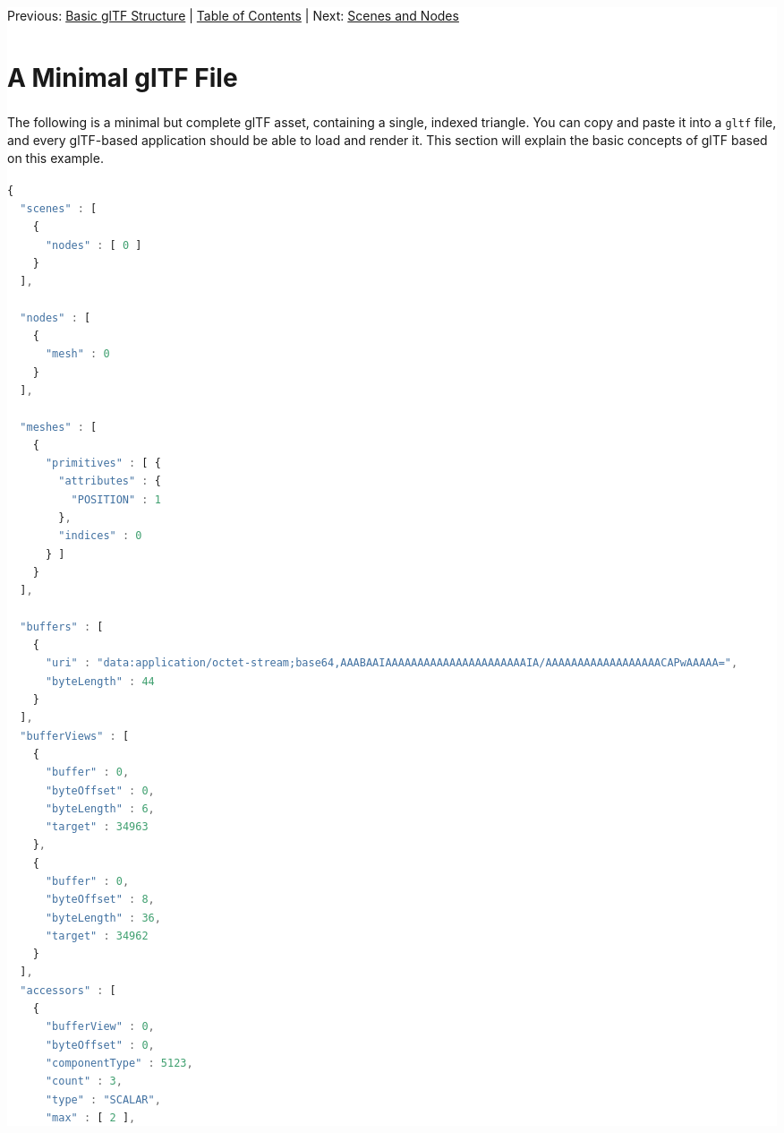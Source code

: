 Previous: [Basic glTF Structure](gltfTutorial_002_BasicGltfStructure.md) | [Table of Contents](README.md) | Next: [Scenes and Nodes](gltfTutorial_004_ScenesNodes.md)


# A Minimal glTF File

The following is a minimal but complete glTF asset, containing a single, indexed triangle. You can copy and paste it into a `gltf` file, and every glTF-based application should be able to load and render it. This section will explain the basic concepts of glTF based on this example.

```javascript
{
  "scenes" : [
    {
      "nodes" : [ 0 ]
    }
  ],
  
  "nodes" : [
    {
      "mesh" : 0
    }
  ],
  
  "meshes" : [
    {
      "primitives" : [ {
        "attributes" : {
          "POSITION" : 1
        },
        "indices" : 0
      } ]
    }
  ],

  "buffers" : [
    {
      "uri" : "data:application/octet-stream;base64,AAABAAIAAAAAAAAAAAAAAAAAAAAAAIA/AAAAAAAAAAAAAAAAAACAPwAAAAA=",
      "byteLength" : 44
    }
  ],
  "bufferViews" : [
    {
      "buffer" : 0,
      "byteOffset" : 0,
      "byteLength" : 6,
      "target" : 34963
    },
    {
      "buffer" : 0,
      "byteOffset" : 8,
      "byteLength" : 36,
      "target" : 34962
    }
  ],
  "accessors" : [
    {
      "bufferView" : 0,
      "byteOffset" : 0,
      "componentType" : 5123,
      "count" : 3,
      "type" : "SCALAR",
      "max" : [ 2 ],
```